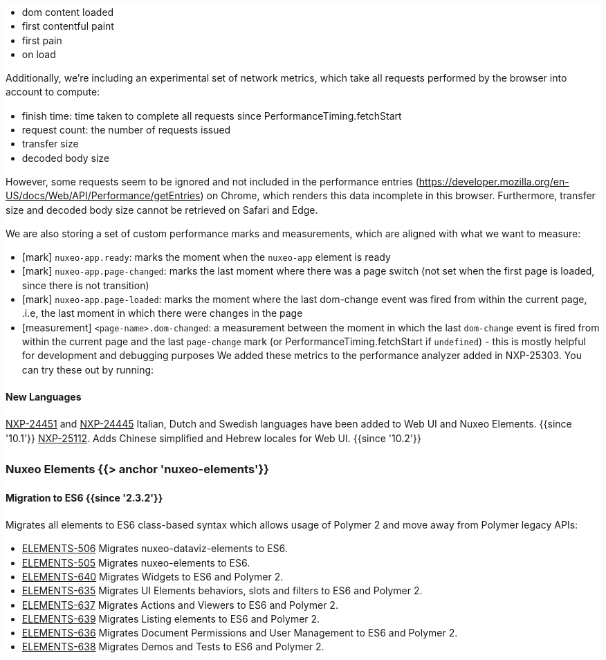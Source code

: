 - dom content loaded
- first contentful paint
- first pain
- on load

Additionally, we’re including an experimental set of network metrics, which take all requests performed by the browser into account to compute:

- finish time: time taken to complete all requests since PerformanceTiming.fetchStart
- request count: the number of requests issued
- transfer size
- decoded body size

However, some requests seem to be ignored and not included in the performance entries (https://developer.mozilla.org/en-US/docs/Web/API/Performance/getEntries) on Chrome, which renders this data incomplete in this browser. Furthermore, transfer size and decoded body size cannot be retrieved on Safari and Edge.

We are also storing a set of custom performance marks and measurements, which are aligned with what we want to measure:

- [mark] `nuxeo-app.ready`: marks the moment when the `nuxeo-app` element is ready
- [mark] `nuxeo-app.page-changed`: marks the last moment where there was a page switch (not set when the first page is loaded, since there is not transition)
- [mark] `nuxeo-app.page-loaded`: marks the moment where the last dom-change event was fired from within the current page, .i.e, the last moment in which there were changes in the page
- [measurement] `<page-name>.dom-changed`: a measurement between the moment in which the last `dom-change` event is fired from within the current page and the last `page-change` mark (or PerformanceTiming.fetchStart if `undefined`) - this is mostly helpful for development and debugging purposes
We added these metrics to the performance analyzer added in NXP-25303. You can try these out by running:

```Nuxeo.Performance.report({networkStats: true});
```

#### New Languages

[NXP-24451](https://jira.nuxeo.com/browse/NXP-24451) and [NXP-24445](https://jira.nuxeo.com/browse/NXP-24445) Italian, Dutch and Swedish languages have been added to Web UI and Nuxeo Elements. {{since '10.1'}}
[NXP-25112](https://jira.nuxeo.com/browse/NXP-25112). Adds Chinese simplified and Hebrew locales for Web UI. {{since '10.2'}}

### Nuxeo Elements {{> anchor 'nuxeo-elements'}}

#### Migration to ES6 {{since '2.3.2'}}

Migrates all elements to ES6 class-based syntax which allows usage of Polymer 2 and move away from Polymer legacy APIs:

- [ELEMENTS-506](https://jira.nuxeo.com/browse/ELEMENTS-506) Migrates nuxeo-dataviz-elements to ES6.
- [ELEMENTS-505](https://jira.nuxeo.com/browse/ELEMENTS-505) Migrates nuxeo-elements to ES6.
- [ELEMENTS-640](https://jira.nuxeo.com/browse/ELEMENTS-640) Migrates Widgets to ES6 and Polymer 2.
- [ELEMENTS-635](https://jira.nuxeo.com/browse/ELEMENTS-635) Migrates UI Elements behaviors, slots and filters to ES6 and Polymer 2.
- [ELEMENTS-637](https://jira.nuxeo.com/browse/ELEMENTS-637) Migrates Actions and Viewers to ES6 and Polymer 2.
- [ELEMENTS-639](https://jira.nuxeo.com/browse/ELEMENTS-639) Migrates Listing elements to ES6 and Polymer 2.
- [ELEMENTS-636](https://jira.nuxeo.com/browse/ELEMENTS-636) Migrates Document Permissions and User Management to ES6 and Polymer 2.
- [ELEMENTS-638](https://jira.nuxeo.com/browse/ELEMENTS-638) Migrates Demos and Tests to ES6 and Polymer 2.
